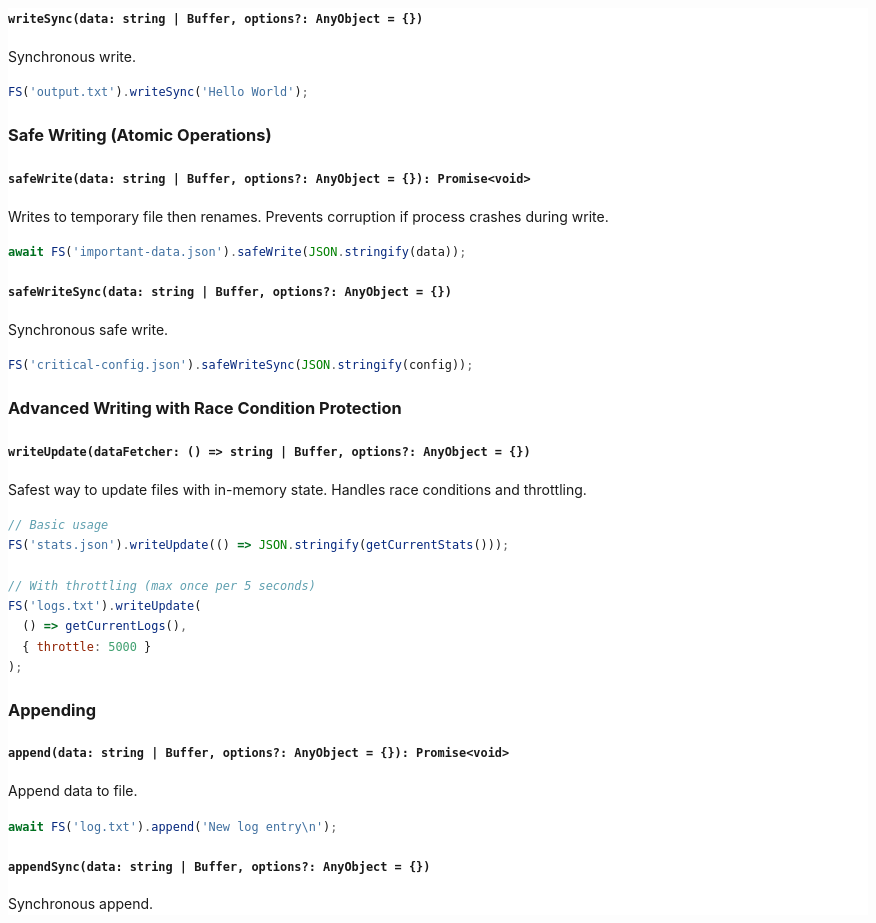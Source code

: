 #### `writeSync(data: string | Buffer, options?: AnyObject = {})`
Synchronous write.

```javascript
FS('output.txt').writeSync('Hello World');
```

### Safe Writing (Atomic Operations)

#### `safeWrite(data: string | Buffer, options?: AnyObject = {}): Promise<void>`
Writes to temporary file then renames. Prevents corruption if process crashes during write.

```javascript
await FS('important-data.json').safeWrite(JSON.stringify(data));
```

#### `safeWriteSync(data: string | Buffer, options?: AnyObject = {})`
Synchronous safe write.

```javascript
FS('critical-config.json').safeWriteSync(JSON.stringify(config));
```

### Advanced Writing with Race Condition Protection

#### `writeUpdate(dataFetcher: () => string | Buffer, options?: AnyObject = {})`
Safest way to update files with in-memory state. Handles race conditions and throttling.

```javascript
// Basic usage
FS('stats.json').writeUpdate(() => JSON.stringify(getCurrentStats()));

// With throttling (max once per 5 seconds)
FS('logs.txt').writeUpdate(
  () => getCurrentLogs(),
  { throttle: 5000 }
);
```

### Appending

#### `append(data: string | Buffer, options?: AnyObject = {}): Promise<void>`
Append data to file.

```javascript
await FS('log.txt').append('New log entry\n');
```

#### `appendSync(data: string | Buffer, options?: AnyObject = {})`
Synchronous append.
